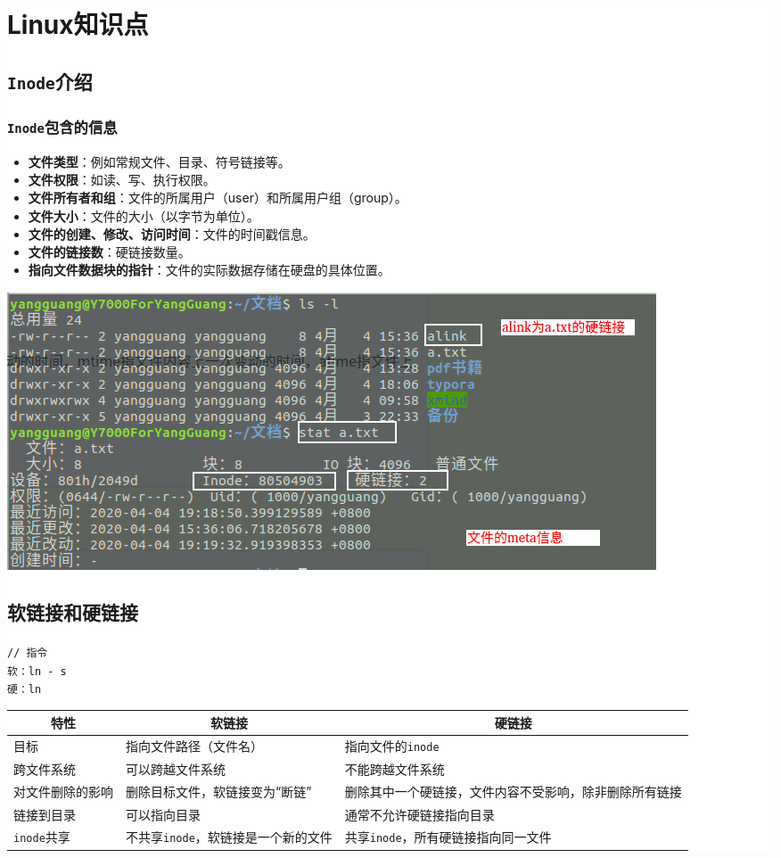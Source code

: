 # Linux知识点

## `Inode`介绍

### `Inode`包含的信息

- **文件类型**：例如常规文件、目录、符号链接等。
- **文件权限**：如读、写、执行权限。
- **文件所有者和组**：文件的所属用户（user）和所属用户组（group）。
- **文件大小**：文件的大小（以字节为单位）。
- **文件的创建、修改、访问时间**：文件的时间戳信息。
- **文件的链接数**：硬链接数量。
- **指向文件数据块的指针**：文件的实际数据存储在硬盘的具体位置。

![](./pic/1.png)

## 软链接和硬链接

```
// 指令
软：ln - s
硬：ln
```

| 特性             | 软链接                              | 硬链接                                                 |
| ---------------- | ----------------------------------- | ------------------------------------------------------ |
| 目标             | 指向文件路径（文件名）              | 指向文件的`inode`                                      |
| 跨文件系统       | 可以跨越文件系统                    | 不能跨越文件系统                                       |
| 对文件删除的影响 | 删除目标文件，软链接变为“断链”      | 删除其中一个硬链接，文件内容不受影响，除非删除所有链接 |
| 链接到目录       | 可以指向目录                        | 通常不允许硬链接指向目录                               |
| `inode`共享      | 不共享`inode`，软链接是一个新的文件 | 共享`inode`，所有硬链接指向同一文件                    |
